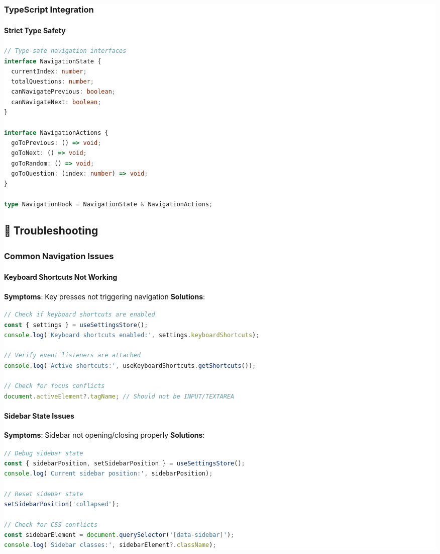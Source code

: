 ### TypeScript Integration

#### Strict Type Safety
```typescript
// Type-safe navigation interfaces
interface NavigationState {
  currentIndex: number;
  totalQuestions: number;
  canNavigatePrevious: boolean;
  canNavigateNext: boolean;
}

interface NavigationActions {
  goToPrevious: () => void;
  goToNext: () => void;
  goToRandom: () => void;
  goToQuestion: (index: number) => void;
}

type NavigationHook = NavigationState & NavigationActions;
```

## 🐛 Troubleshooting

### Common Navigation Issues

#### Keyboard Shortcuts Not Working
**Symptoms**: Key presses not triggering navigation
**Solutions**:
```typescript
// Check if keyboard shortcuts are enabled
const { settings } = useSettingsStore();
console.log('Keyboard shortcuts enabled:', settings.keyboardShortcuts);

// Verify event listeners are attached
console.log('Active shortcuts:', useKeyboardShortcuts.getShortcuts());

// Check for focus conflicts
document.activeElement?.tagName; // Should not be INPUT/TEXTAREA
```

#### Sidebar State Issues
**Symptoms**: Sidebar not opening/closing properly
**Solutions**:
```typescript
// Debug sidebar state
const { sidebarPosition, setSidebarPosition } = useSettingsStore();
console.log('Current sidebar position:', sidebarPosition);

// Reset sidebar state
setSidebarPosition('collapsed');

// Check for CSS conflicts
const sidebarElement = document.querySelector('[data-sidebar]');
console.log('Sidebar classes:', sidebarElement?.className);
```
